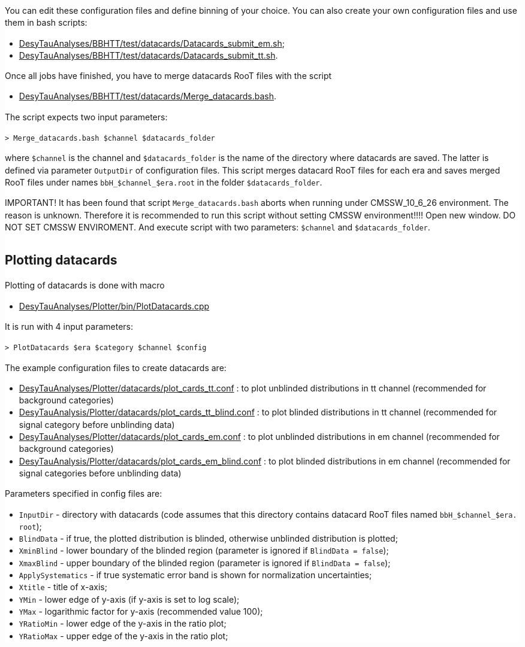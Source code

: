 You can edit these configuration files and define binning of your choice. You can also create your own configuration files and use them in bash scripts: 
* [DesyTauAnalyses/BBHTT/test/datacards/Datacards_submit_em.sh](https://github.com/DesyTau/DesyTauAnalysesUL/blob/bbHTT/BBHTT/test/datacards/Datacards_submit_em.sh);
* [DesyTauAnalyses/BBHTT/test/datacards/Datacards_submit_tt.sh](https://github.com/DesyTau/DesyTauAnalysesUL/blob/bbHTT/BBHTT/test/datacards/Datacards_submit_tt.sh).


Once all jobs have finished, you have to merge datacards RooT files with the script 
* [DesyTauAnalyses/BBHTT/test/datacards/Merge_datacards.bash](https://github.com/DesyTau/DesyTauAnalysesUL/blob/bbHTT/BBHTT/test/datacards/Merge_datacards.bash). 

The script expects two input parameters:
```
> Merge_datacards.bash $channel $datacards_folder
```

where ```$channel``` is the channel and ```$datacards_folder``` is the name of the directory where datacards are saved. The latter is defined via parameter ```OutputDir``` of configuration files.
This script merges datacard RooT files for each era and saves merged RooT files under names ```bbH_$channel_$era.root``` in the folder ```$datacards_folder```. 

IMPORTANT! It has been found that script ```Merge_datacards.bash``` aborts when running under CMSSW_10_6_26 environment. The reason is unknown. Therefore it is recommended to run this script without setting CMSSW environment!!!! Open new window. DO NOT SET CMSSW ENVIROMENT. And execute script with two parameters: ```$channel``` and ```$datacards_folder```.


## Plotting datacards

Plotting of datacards is done with macro 
* [DesyTauAnalyses/Plotter/bin/PlotDatacards.cpp](https://github.com/DesyTau/DesyTauAnalysesUL/blob/bbHTT/Plotter/bin/PlotDatacards.cpp) 

It is run with 4 input parameters:
```
> PlotDatacards $era $category $channel $config
```

The example configuration files to create datacards are:
* [DesyTauAnalyses/Plotter/datacards/plot_cards_tt.conf](https://github.com/DesyTau/DesyTauAnalysesUL/blob/bbHTT/Plotter/datacards/plot_cards_tt.conf) : to plot unblinded distributions in tt channel (recommended for background categories)
* [DesyTauAnalysis/Plotter/datacards/plot_cards_tt_blind.conf](https://github.com/DesyTau/DesyTauAnalysesUL/blob/bbHTT/Plotter/datacards/plot_cards_tt_blind.conf) : to plot blinded distributions in tt channel (recommended for signal category before unblinding data)
* [DesyTauAnalyses/Plotter/datacards/plot_cards_em.conf](https://github.com/DesyTau/DesyTauAnalysesUL/blob/bbHTT/Plotter/datacards/plot_cards_em.conf) : to plot unblinded distributions in em channel (recommended for background categories)
* [DesyTauAnalysis/Plotter/datacards/plot_cards_em_blind.conf](https://github.com/DesyTau/DesyTauAnalysesUL/blob/bbHTT/Plotter/datacards/plot_cards_em_blind.conf) : to plot blinded distributions in em channel (recommended for signal categories before unblinding data)

Parameters specified in config files are: 
* ```InputDir``` - directory with datacards (code assumes that this directory contains datacard RooT files named ```bbH_$channel_$era.root```);
* ```BlindData``` - if true, the plotted distribution is blinded, otherwise unblinded distribution is plotted;
* ```XminBlind``` - lower boundary of the blinded region (parameter is ignored if ```BlindData = false```);
* ```XmaxBlind``` - upper boundary of the blinded region (parameter is ignored if ```BlindData = false```);
* ```ApplySystematics``` - if true systematic error band is shown for normalization uncertainties;
* ```Xtitle``` - title of x-axis;
* ```YMin``` - lower edge of y-axis (if y-axis is set to log scale);
* ```YMax``` - logarithmic factor for y-axis (recommended value 100);
* ```YRatioMin``` - lower edge of the y-axis in the ratio plot;
* ```YRatioMax``` - upper edge of the y-axis in the ratio plot;